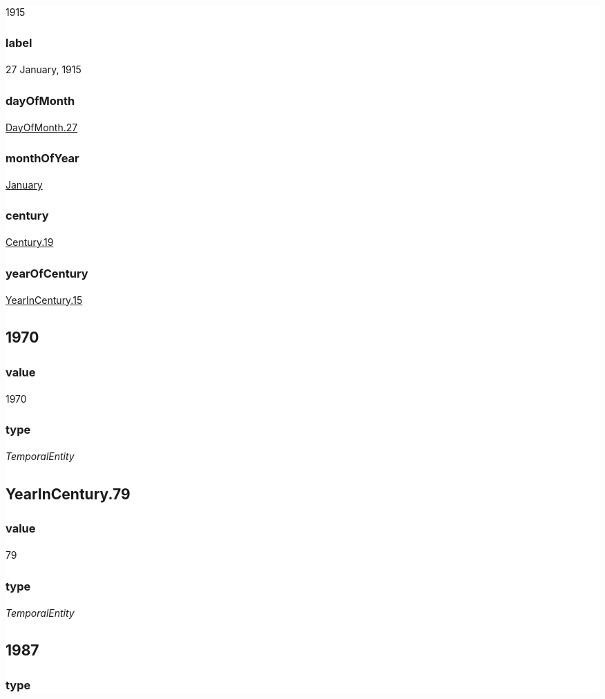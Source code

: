 
1915

### label


27 January, 1915

### dayOfMonth


[DayOfMonth.27](#DayOfMonth.27)

### monthOfYear


[January](#January)

### century


[Century.19](#Century.19)

### yearOfCentury


[YearInCentury.15](#YearInCentury.15)

## 1970

### value


1970

### type


*TemporalEntity*

## YearInCentury.79

### value


79

### type


*TemporalEntity*

## 1987

### type
